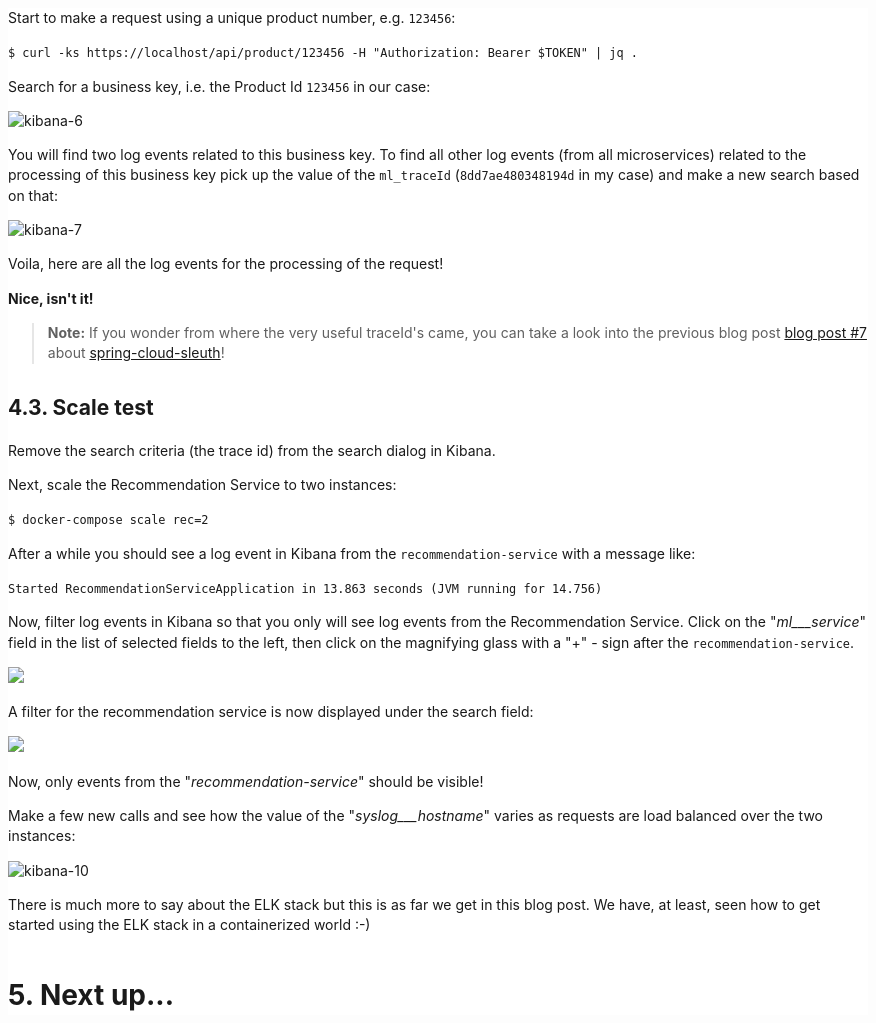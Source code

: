 Start to make a request using a unique product number, e.g. `123456`:

	$ curl -ks https://localhost/api/product/123456 -H "Authorization: Bearer $TOKEN" | jq .

Search for a business key, i.e. the Product Id `123456` in our case:

![kibana-6](/assets/blogg/build-microservices-part-8/kibana-6.png)

You will find two log events related to this business key. To find all other log events (from all microservices) related to the processing of this business key pick up the value of the `ml_traceId` (`8dd7ae480348194d` in my case) and make a new search based on that:

![kibana-7](/assets/blogg/build-microservices-part-8/kibana-7.png)
	
Voila, here are all the log events for the processing of the request!

**Nice, isn't it!**

> **Note:** If you wonder from where the very useful traceId's came, you can take a look into the previous blog post [blog post #7] about [spring-cloud-sleuth]!

## 4.3. Scale test

Remove the search criteria (the trace id) from the search dialog in Kibana.

Next, scale the Recommendation Service to two instances:

	$ docker-compose scale rec=2
	
After a while you should see a log event in Kibana from the `recommendation-service` with a message like:

	Started RecommendationServiceApplication in 13.863 seconds (JVM running for 14.756)

Now, filter log events in Kibana so that you only will see log events from the Recommendation Service. Click on the "_ml___service_" field in the list of selected fields to the left, then click on the magnifying glass with a "+" - sign after the `recommendation-service`. 

<img src="/assets/blogg/build-microservices-part-8/kibana-8.png" width="300">

A filter for the recommendation service is now displayed under the search field:

<img src="/assets/blogg/build-microservices-part-8/kibana-9.png" width="300">

Now, only events from the "_recommendation-service_" should be visible!

Make a few new calls and see how the value of the "_syslog___hostname_" varies as requests are load balanced over the two instances:

![kibana-10](/assets/blogg/build-microservices-part-8/kibana-10.png)

There is much more to say about the ELK stack but this is as far we get in this blog post. We have, at least, seen how to get started using the ELK stack in a containerized world :-)

# 5. Next up...


[comment-links]: # (Links)
[blog series]: https://callistaenterprise.se/blogg/teknik/2015/05/20/blog-series-building-microservices/
[blog post #5]: /blogg/teknik/2016/09/30/building-microservices-part-5-springcloud11-docker4mac/
[blog post #7]: /blogg/teknik/2017/07/29/building-microservices-part-7-distributed-tracing/
[spring-cloud-sleuth]: http://cloud.spring.io/spring-cloud-sleuth/
[spring-cloud]: http://projects.spring.io/spring-cloud/
[Elastic]: https://www.elastic.co 
[Logstash]: https://www.elastic.co/products/logstash 
[Elasticsearch]: https://www.elastic.co/products/elasticsearch
[Kibana]: https://www.elastic.co/products/kibana
[X-Pack]: https://www.elastic.co/products/x-pack
[logstash-docker]: https://www.elastic.co/guide/en/logstash/current/docker.html
[elasticsearch-docker]: https://www.elastic.co/guide/en/elasticsearch/reference/current/docker.html
[kibana-docker]: https://www.elastic.co/guide/en/kibana/current/docker.html
[logstash-codec]: https://www.elastic.co/guide/en/logstash/current/codec-plugins.html 
[logstash-filter]: https://www.elastic.co/guide/en/logstash/current/filter-plugins.html
[logstash-output]: https://www.elastic.co/guide/en/logstash/current/output-plugins.html
[logstash-gelf-muliline-issue-1]: https://github.com/elastic/logstash/issues/4308
[logstash-gelf-muliline-issue-2]: https://github.com/logstash-plugins/logstash-input-gelf/issues/37
[tail]: https://en.wikipedia.org/wiki/Tail_(Unix)
[12-factor-log-stream]: https://12factor.net/logs
[comment-images]: # (Images)
[system landscape]: /assets/blogg/build-microservices-part-5/log-events.png
[implementation-1]: /assets/blogg/build-microservices-part-5/implementation-1.png
[implementation-2]: /assets/blogg/build-microservices-part-5/implementation-2.png